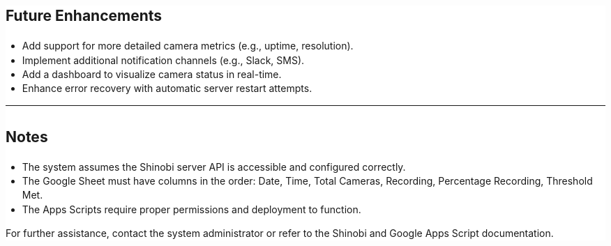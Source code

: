 
## Future Enhancements
- Add support for more detailed camera metrics (e.g., uptime, resolution).
- Implement additional notification channels (e.g., Slack, SMS).
- Add a dashboard to visualize camera status in real-time.
- Enhance error recovery with automatic server restart attempts.

---

## Notes
- The system assumes the Shinobi server API is accessible and configured correctly.
- The Google Sheet must have columns in the order: Date, Time, Total Cameras, Recording, Percentage Recording, Threshold Met.
- The Apps Scripts require proper permissions and deployment to function.

For further assistance, contact the system administrator or refer to the Shinobi and Google Apps Script documentation.